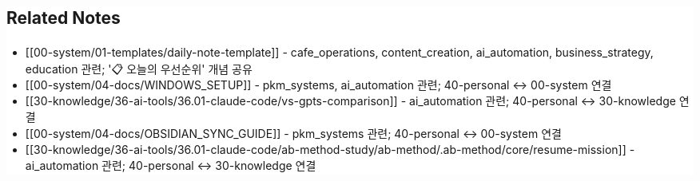 ## Related Notes

- [[00-system/01-templates/daily-note-template]] - cafe_operations, content_creation, ai_automation, business_strategy, education 관련; '📋 오늘의 우선순위' 개념 공유
- [[00-system/04-docs/WINDOWS_SETUP]] - pkm_systems, ai_automation 관련; 40-personal ↔ 00-system 연결
- [[30-knowledge/36-ai-tools/36.01-claude-code/vs-gpts-comparison]] - ai_automation 관련; 40-personal ↔ 30-knowledge 연결
- [[00-system/04-docs/OBSIDIAN_SYNC_GUIDE]] - pkm_systems 관련; 40-personal ↔ 00-system 연결
- [[30-knowledge/36-ai-tools/36.01-claude-code/ab-method-study/ab-method/.ab-method/core/resume-mission]] - ai_automation 관련; 40-personal ↔ 30-knowledge 연결
